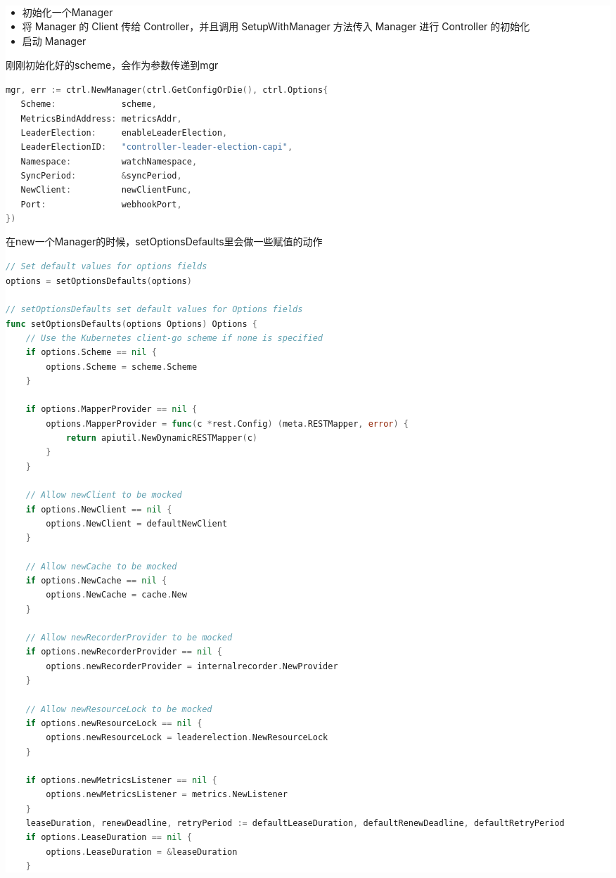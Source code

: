 * 初始化一个Manager
* 将 Manager 的 Client 传给 Controller，并且调用 SetupWithManager 方法传入 Manager 进行 Controller 的初始化
* 启动 Manager

刚刚初始化好的scheme，会作为参数传递到mgr

```go
mgr, err := ctrl.NewManager(ctrl.GetConfigOrDie(), ctrl.Options{
   Scheme:             scheme,
   MetricsBindAddress: metricsAddr,
   LeaderElection:     enableLeaderElection,
   LeaderElectionID:   "controller-leader-election-capi",
   Namespace:          watchNamespace,
   SyncPeriod:         &syncPeriod,
   NewClient:          newClientFunc,
   Port:               webhookPort,
})
```

在new一个Manager的时候，setOptionsDefaults里会做一些赋值的动作

```go
// Set default values for options fields
options = setOptionsDefaults(options)

// setOptionsDefaults set default values for Options fields
func setOptionsDefaults(options Options) Options {
	// Use the Kubernetes client-go scheme if none is specified
	if options.Scheme == nil {
		options.Scheme = scheme.Scheme
	}

	if options.MapperProvider == nil {
		options.MapperProvider = func(c *rest.Config) (meta.RESTMapper, error) {
			return apiutil.NewDynamicRESTMapper(c)
		}
	}

	// Allow newClient to be mocked
	if options.NewClient == nil {
		options.NewClient = defaultNewClient
	}

	// Allow newCache to be mocked
	if options.NewCache == nil {
		options.NewCache = cache.New
	}

	// Allow newRecorderProvider to be mocked
	if options.newRecorderProvider == nil {
		options.newRecorderProvider = internalrecorder.NewProvider
	}

	// Allow newResourceLock to be mocked
	if options.newResourceLock == nil {
		options.newResourceLock = leaderelection.NewResourceLock
	}

	if options.newMetricsListener == nil {
		options.newMetricsListener = metrics.NewListener
	}
	leaseDuration, renewDeadline, retryPeriod := defaultLeaseDuration, defaultRenewDeadline, defaultRetryPeriod
	if options.LeaseDuration == nil {
		options.LeaseDuration = &leaseDuration
	}
```